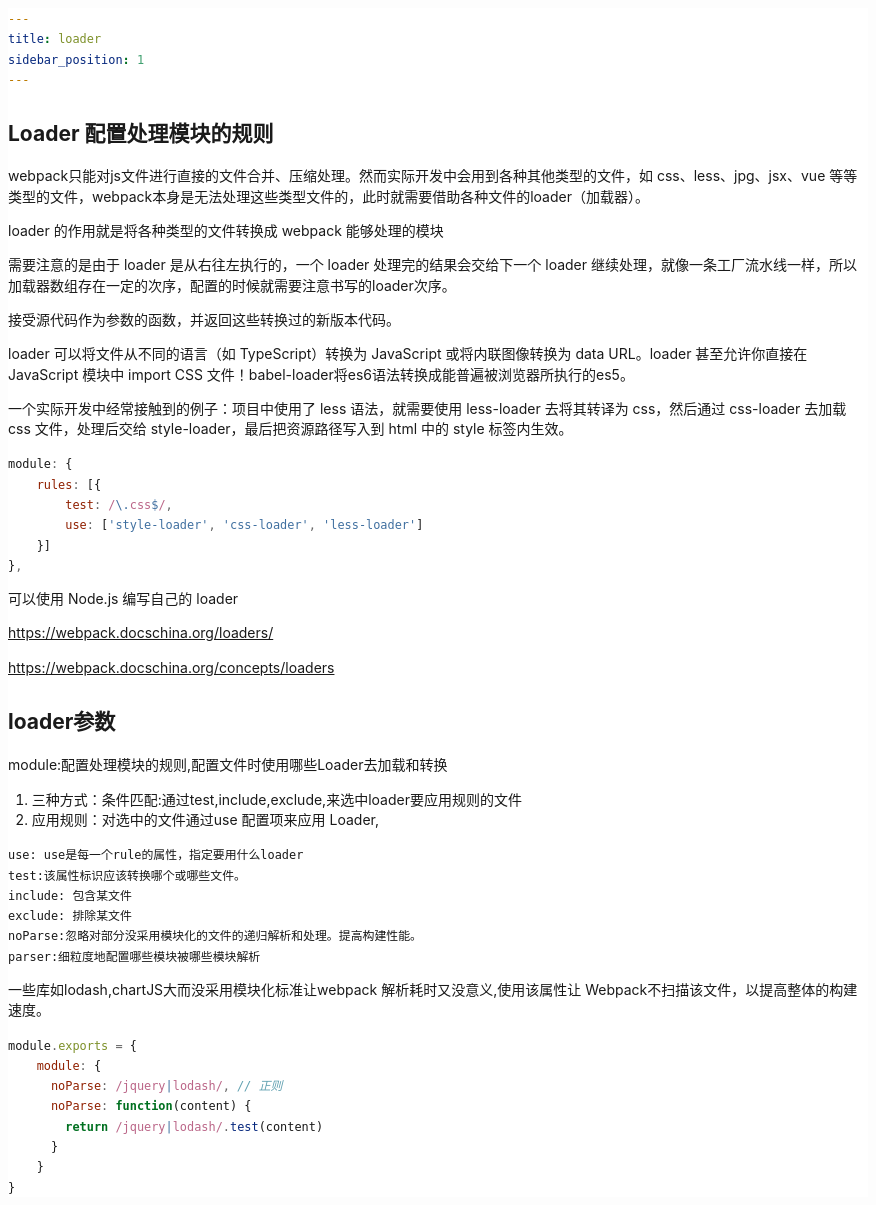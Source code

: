 ```yaml
---
title: loader
sidebar_position: 1
---
```


## Loader 配置处理模块的规则
webpack只能对js文件进行直接的文件合并、压缩处理。然而实际开发中会用到各种其他类型的文件，如 css、less、jpg、jsx、vue 等等类型的文件，webpack本身是无法处理这些类型文件的，此时就需要借助各种文件的loader（加载器）。

loader 的作用就是将各种类型的文件转换成 webpack 能够处理的模块

需要注意的是由于 loader 是从右往左执行的，一个 loader 处理完的结果会交给下一个 loader 继续处理，就像一条工厂流水线一样，所以加载器数组存在一定的次序，配置的时候就需要注意书写的loader次序。 

接受源代码作为参数的函数，并返回这些转换过的新版本代码。

loader 可以将文件从不同的语言（如 TypeScript）转换为 JavaScript 或将内联图像转换为 data URL。loader 甚至允许你直接在 JavaScript 模块中 import CSS 文件！babel-loader将es6语法转换成能普遍被浏览器所执行的es5。

一个实际开发中经常接触到的例子：项目中使用了 less 语法，就需要使用 less-loader 去将其转译为 css，然后通过 css-loader 去加载 css 文件，处理后交给 style-loader，最后把资源路径写入到 html 中的 style 标签内生效。
```js
module: {
    rules: [{
        test: /\.css$/,
        use: ['style-loader', 'css-loader', 'less-loader']
    }]
},
```


可以使用 Node.js 编写自己的 loader

https://webpack.docschina.org/loaders/

https://webpack.docschina.org/concepts/loaders

## loader参数

module:配置处理模块的规则,配置文件时使用哪些Loader去加载和转换

1. 三种方式：条件匹配:通过test,include,exclude,来选中loader要应用规则的文件
2. 应用规则：对选中的文件通过use 配置项来应用 Loader,
```
use: use是每一个rule的属性，指定要用什么loader
test:该属性标识应该转换哪个或哪些文件。
include: 包含某文件
exclude: 排除某文件
noParse:忽略对部分没采用模块化的文件的递归解析和处理。提高构建性能。
parser:细粒度地配置哪些模块被哪些模块解析
```

一些库如lodash,chartJS大而没采用模块化标准让webpack 解析耗时又没意义,使用该属性让 Webpack不扫描该文件，以提高整体的构建速度。
```js
module.exports = {
    module: {
      noParse: /jquery|lodash/, // 正则
      noParse: function(content) {
        return /jquery|lodash/.test(content)
      }
    }
}
```
